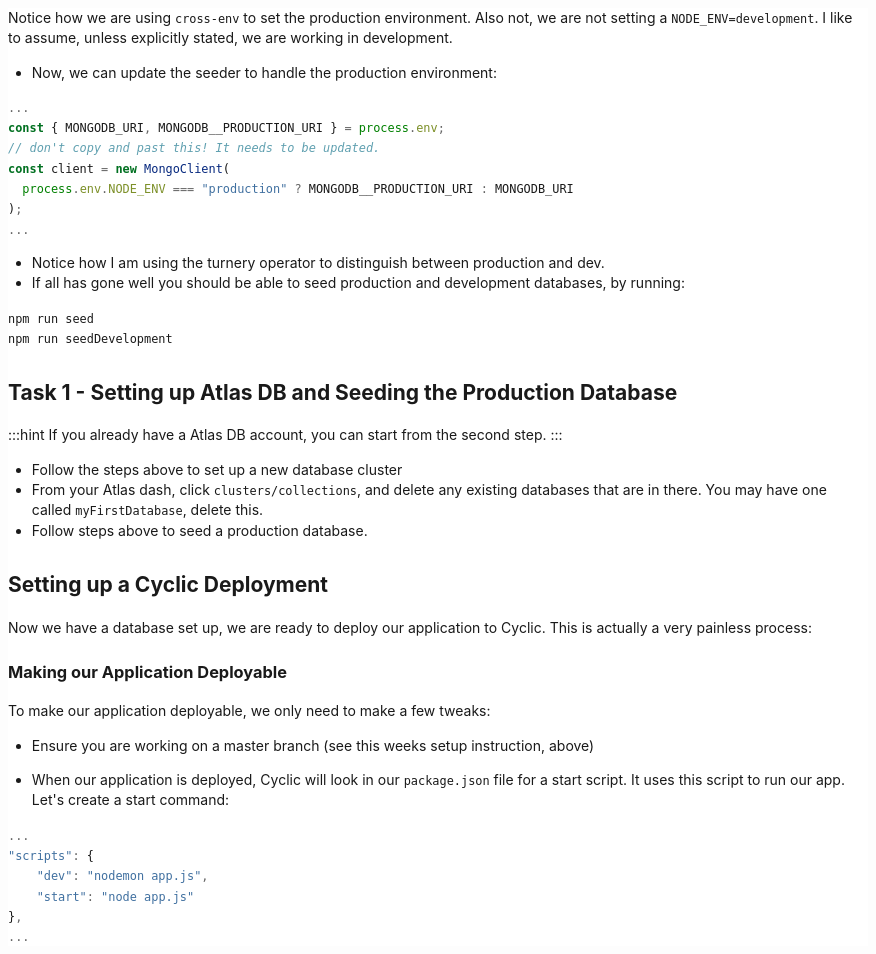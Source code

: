Notice how we are using `cross-env` to set the production environment. Also not, we are not setting a `NODE_ENV=development`.
I like to assume, unless explicitly stated, we are working in development.

- Now, we can update the seeder to handle the production environment:

```JavaScript
...
const { MONGODB_URI, MONGODB__PRODUCTION_URI } = process.env;
// don't copy and past this! It needs to be updated.
const client = new MongoClient(
  process.env.NODE_ENV === "production" ? MONGODB__PRODUCTION_URI : MONGODB_URI
);
...
```

- Notice how I am using the turnery operator to distinguish between production and dev.
- If all has gone well you should be able to seed production and development databases, by running:

```shell
npm run seed
npm run seedDevelopment
```

## Task 1 - Setting up Atlas DB and Seeding the Production Database

:::hint
If you already have a Atlas DB account, you can start from the second step.
:::

- Follow the steps above to set up a new database cluster
- From your Atlas dash, click `clusters/collections`, and delete any existing databases that are in there. You may have one called `myFirstDatabase`, delete this.
- Follow steps above to seed a production database.

## Setting up a Cyclic Deployment 

Now we have a database set up, we are ready to deploy our application to Cyclic. This is actually a very painless process:

### Making our Application Deployable

To make our application deployable, we only need to make a few tweaks:

- Ensure you are working on a master branch (see this weeks setup instruction, above)

- When our application is deployed, Cyclic will look in our `package.json` file for a start script. It uses this script to run our app. Let's create a start command:

```JavaScript
...
"scripts": {
    "dev": "nodemon app.js",
    "start": "node app.js"
},
...
```
